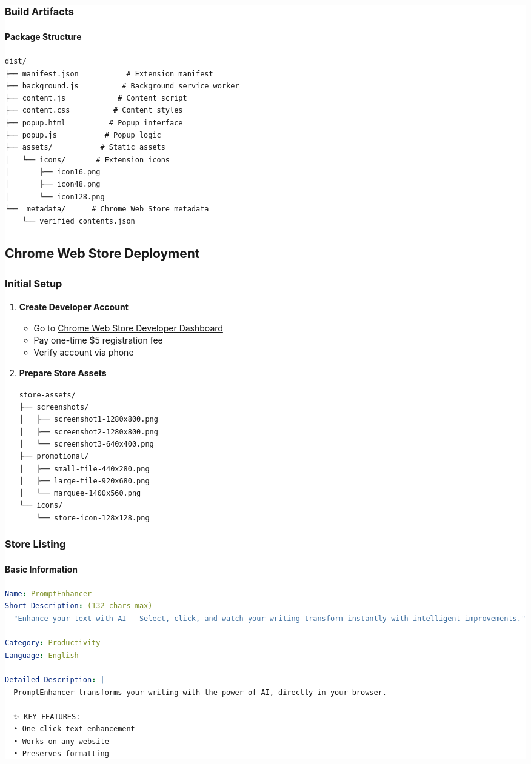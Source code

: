 ### Build Artifacts

#### Package Structure
```
dist/
├── manifest.json           # Extension manifest
├── background.js          # Background service worker
├── content.js            # Content script
├── content.css          # Content styles
├── popup.html          # Popup interface
├── popup.js           # Popup logic
├── assets/           # Static assets
│   └── icons/       # Extension icons
│       ├── icon16.png
│       ├── icon48.png
│       └── icon128.png
└── _metadata/      # Chrome Web Store metadata
    └── verified_contents.json
```

## Chrome Web Store Deployment

### Initial Setup

1. **Create Developer Account**
   - Go to [Chrome Web Store Developer Dashboard](https://chrome.google.com/webstore/developer/dashboard)
   - Pay one-time $5 registration fee
   - Verify account via phone

2. **Prepare Store Assets**
   ```
   store-assets/
   ├── screenshots/
   │   ├── screenshot1-1280x800.png
   │   ├── screenshot2-1280x800.png
   │   └── screenshot3-640x400.png
   ├── promotional/
   │   ├── small-tile-440x280.png
   │   ├── large-tile-920x680.png
   │   └── marquee-1400x560.png
   └── icons/
       └── store-icon-128x128.png
   ```

### Store Listing

#### Basic Information
```yaml
Name: PromptEnhancer
Short Description: (132 chars max)
  "Enhance your text with AI - Select, click, and watch your writing transform instantly with intelligent improvements."

Category: Productivity
Language: English

Detailed Description: |
  PromptEnhancer transforms your writing with the power of AI, directly in your browser.
  
  ✨ KEY FEATURES:
  • One-click text enhancement
  • Works on any website
  • Preserves formatting
```